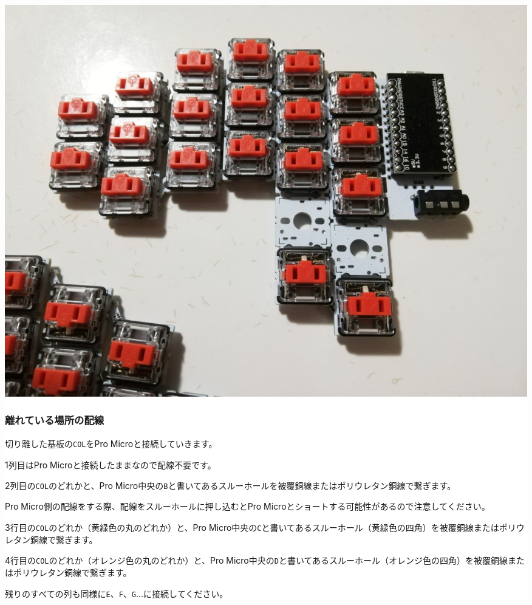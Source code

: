 ![switch_attach](image/switch_attach.jpg)

### 離れている場所の配線

切り離した基板の`COL`をPro Microと接続していきます。

1列目はPro Microと接続したままなので配線不要です。

2列目の`COL`のどれかと、Pro Micro中央の`B`と書いてあるスルーホールを被覆銅線またはポリウレタン銅線で繋ぎます。

Pro Micro側の配線をする際、配線をスルーホールに押し込むとPro Microとショートする可能性があるので注意してください。

3行目の`COL`のどれか（黄緑色の丸のどれか）と、Pro Micro中央の`C`と書いてあるスルーホール（黄緑色の四角）を被覆銅線またはポリウレタン銅線で繋ぎます。

4行目の`COL`のどれか（オレンジ色の丸のどれか）と、Pro Micro中央の`D`と書いてあるスルーホール（オレンジ色の四角）を被覆銅線またはポリウレタン銅線で繋ぎます。

残りのすべての列も同様に`E`、`F`、`G`…に接続してください。
